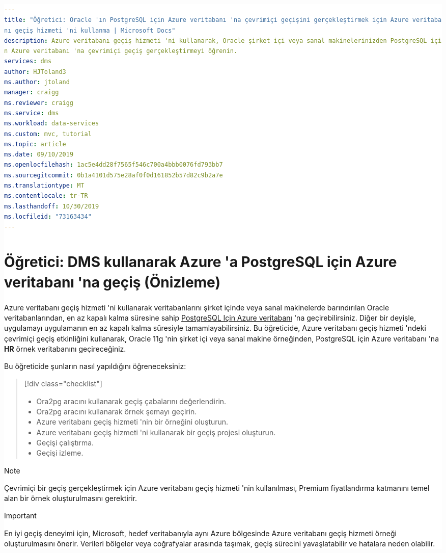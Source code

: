```yaml
---
title: "Öğretici: Oracle 'ın PostgreSQL için Azure veritabanı 'na çevrimiçi geçişini gerçekleştirmek için Azure veritabanı geçiş hizmeti 'ni kullanma | Microsoft Docs"
description: Azure veritabanı geçiş hizmeti 'ni kullanarak, Oracle şirket içi veya sanal makinelerinizden PostgreSQL için Azure veritabanı 'na çevrimiçi geçiş gerçekleştirmeyi öğrenin.
services: dms
author: HJToland3
ms.author: jtoland
manager: craigg
ms.reviewer: craigg
ms.service: dms
ms.workload: data-services
ms.custom: mvc, tutorial
ms.topic: article
ms.date: 09/10/2019
ms.openlocfilehash: 1ac5e4dd28f7565f546c700a4bbb0076fd793bb7
ms.sourcegitcommit: 0b1a4101d575e28af0f0d161852b57d82c9b2a7e
ms.translationtype: MT
ms.contentlocale: tr-TR
ms.lasthandoff: 10/30/2019
ms.locfileid: "73163434"
---
```

# <a name="tutorial-migrate-oracle-to-azure-database-for-postgresql-online-using-dms-preview"></a>Öğretici: DMS kullanarak Azure 'a PostgreSQL için Azure veritabanı 'na geçiş (Önizleme)

Azure veritabanı geçiş hizmeti 'ni kullanarak veritabanlarını şirket içinde veya sanal makinelerde barındırılan Oracle veritabanlarından, en az kapalı kalma süresine sahip [PostgreSQL Için Azure veritabanı](https://docs.microsoft.com/azure/postgresql/) 'na geçirebilirsiniz. Diğer bir deyişle, uygulamayı uygulamanın en az kapalı kalma süresiyle tamamlayabilirsiniz. Bu öğreticide, Azure veritabanı geçiş hizmeti 'ndeki çevrimiçi geçiş etkinliğini kullanarak, Oracle 11g 'nin şirket içi veya sanal makine örneğinden, PostgreSQL için Azure veritabanı 'na **HR** örnek veritabanını geçireceğiniz.

Bu öğreticide şunların nasıl yapıldığını öğreneceksiniz:
> [!div class="checklist"]
>
> * Ora2pg aracını kullanarak geçiş çabalarını değerlendirin.
> * Ora2pg aracını kullanarak örnek şemayı geçirin.
> * Azure veritabanı geçiş hizmeti 'nin bir örneğini oluşturun.
> * Azure veritabanı geçiş hizmeti 'ni kullanarak bir geçiş projesi oluşturun.
> * Geçişi çalıştırma.
> * Geçişi izleme.

> [!NOTE]
> Çevrimiçi bir geçiş gerçekleştirmek için Azure veritabanı geçiş hizmeti 'nin kullanılması, Premium fiyatlandırma katmanını temel alan bir örnek oluşturulmasını gerektirir.

> [!IMPORTANT]
> En iyi geçiş deneyimi için, Microsoft, hedef veritabanıyla aynı Azure bölgesinde Azure veritabanı geçiş hizmeti örneği oluşturulmasını önerir. Verileri bölgeler veya coğrafyalar arasında taşımak, geçiş sürecini yavaşlatabilir ve hatalara neden olabilir.
